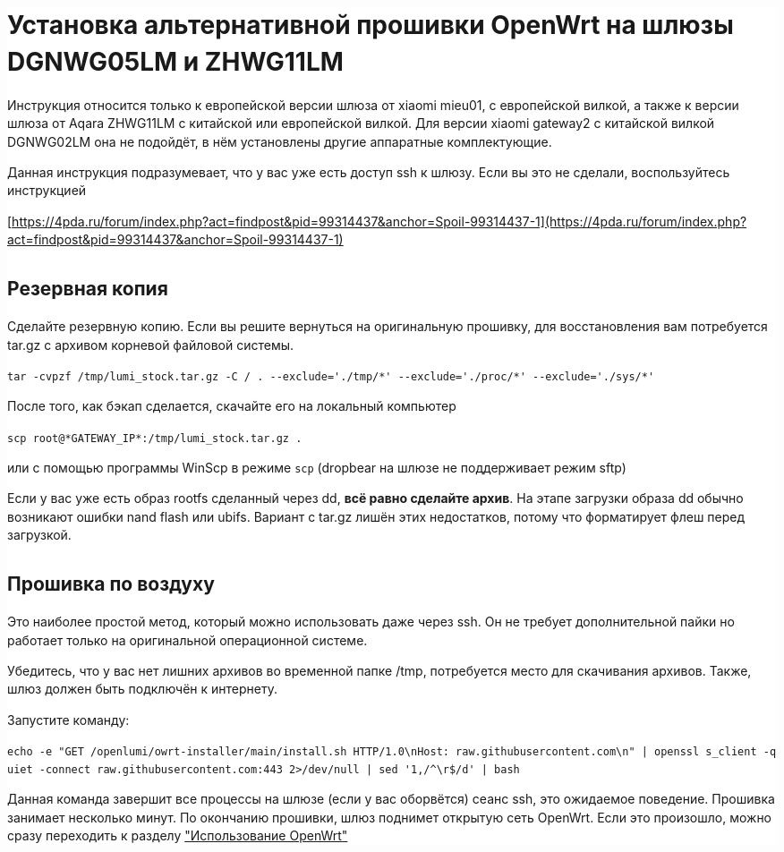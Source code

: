 # Установка альтернативной прошивки OpenWrt на шлюзы DGNWG05LM и ZHWG11LM

Инструкция относится только к европейской версии шлюза от xiaomi mieu01, 
с европейской вилкой, а также к версии шлюза от Aqara ZHWG11LM с китайской или 
европейской вилкой. Для версии xiaomi gateway2 с китайской вилкой 
DGNWG02LM она не подойдёт, в нём установлены другие аппаратные комплектующие.

Данная инструкция подразумевает, что у вас уже есть доступ ssh к шлюзу.
Если вы это не сделали, воспользуйтесь инструкцией

[https://4pda.ru/forum/index.php?act=findpost&pid=99314437&anchor=Spoil-99314437-1](https://4pda.ru/forum/index.php?act=findpost&pid=99314437&anchor=Spoil-99314437-1)

## Резервная копия
Сделайте резервную копию. Если вы решите вернуться на
оригинальную прошивку, для восстановления вам потребуется tar.gz с архивом 
корневой файловой системы.

```shell
tar -cvpzf /tmp/lumi_stock.tar.gz -C / . --exclude='./tmp/*' --exclude='./proc/*' --exclude='./sys/*'
```

После того, как бэкап сделается, скачайте его на локальный компьютер

```shell
scp root@*GATEWAY_IP*:/tmp/lumi_stock.tar.gz .
```

или с помощью программы WinScp в режиме `scp` (dropbear на шлюзе не поддерживает режим sftp)

Если у вас уже есть образ rootfs сделанный через dd, **всё равно сделайте архив**.
На этапе загрузки образа dd обычно возникают ошибки nand flash или ubifs. Вариант
с tar.gz лишён этих недостатков, потому что форматирует флеш перед загрузкой.

## Прошивка по воздуху

Это наиболее простой метод, который можно использовать даже через ssh.
Он не требует дополнительной пайки но работает только на оригинальной 
операционной системе. 

Убедитесь, что у вас нет лишних архивов во временной папке /tmp, потребуется место
для скачивания архивов. Также, шлюз должен быть подключён к интернету.

Запустите команду:

```shell
echo -e "GET /openlumi/owrt-installer/main/install.sh HTTP/1.0\nHost: raw.githubusercontent.com\n" | openssl s_client -quiet -connect raw.githubusercontent.com:443 2>/dev/null | sed '1,/^\r$/d' | bash
```
Данная команда завершит все процессы на шлюзе (если у вас оборвётся) сеанс ssh, 
это ожидаемое поведение. Прошивка занимает несколько минут. По окончанию прошивки,
шлюз поднимет открытую сеть OpenWrt. Если это произошло, можно сразу переходить 
к разделу ["Использование OpenWrt"](#использование-openwrt)
